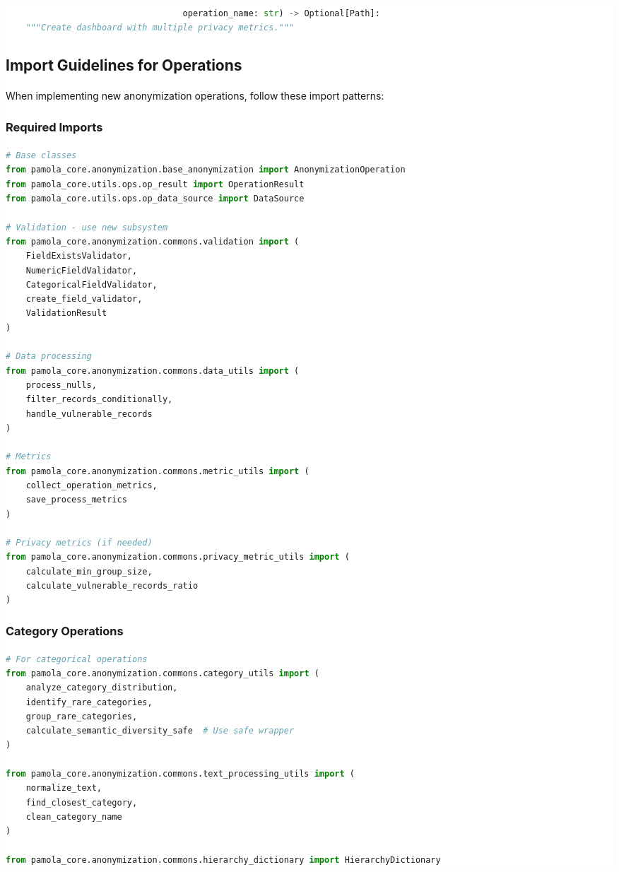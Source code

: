 ```python
                                   operation_name: str) -> Optional[Path]:
    """Create dashboard with multiple privacy metrics."""
```

## Import Guidelines for Operations

When implementing new anonymization operations, follow these import patterns:

### Required Imports

```python
# Base classes
from pamola_core.anonymization.base_anonymization import AnonymizationOperation
from pamola_core.utils.ops.op_result import OperationResult
from pamola_core.utils.ops.op_data_source import DataSource

# Validation - use new subsystem
from pamola_core.anonymization.commons.validation import (
    FieldExistsValidator,
    NumericFieldValidator,
    CategoricalFieldValidator,
    create_field_validator,
    ValidationResult
)

# Data processing
from pamola_core.anonymization.commons.data_utils import (
    process_nulls,
    filter_records_conditionally,
    handle_vulnerable_records
)

# Metrics
from pamola_core.anonymization.commons.metric_utils import (
    collect_operation_metrics,
    save_process_metrics
)

# Privacy metrics (if needed)
from pamola_core.anonymization.commons.privacy_metric_utils import (
    calculate_min_group_size,
    calculate_vulnerable_records_ratio
)
```

### Category Operations

```python
# For categorical operations
from pamola_core.anonymization.commons.category_utils import (
    analyze_category_distribution,
    identify_rare_categories,
    group_rare_categories,
    calculate_semantic_diversity_safe  # Use safe wrapper
)

from pamola_core.anonymization.commons.text_processing_utils import (
    normalize_text,
    find_closest_category,
    clean_category_name
)

from pamola_core.anonymization.commons.hierarchy_dictionary import HierarchyDictionary
```